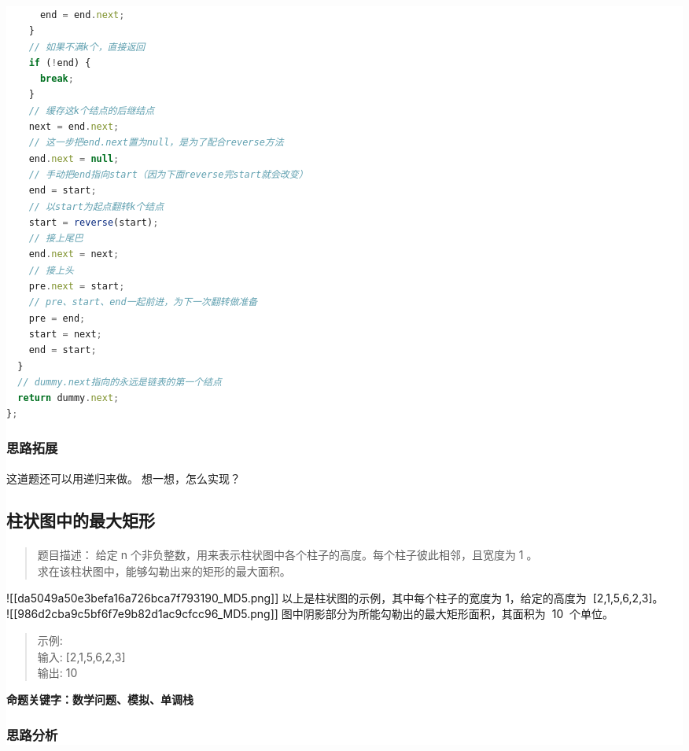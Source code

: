 ```js
      end = end.next;
    }
    // 如果不满k个，直接返回
    if (!end) {
      break;
    }
    // 缓存这k个结点的后继结点
    next = end.next;
    // 这一步把end.next置为null，是为了配合reverse方法
    end.next = null;
    // 手动把end指向start（因为下面reverse完start就会改变）
    end = start;
    // 以start为起点翻转k个结点
    start = reverse(start);
    // 接上尾巴
    end.next = next;
    // 接上头
    pre.next = start;
    // pre、start、end一起前进，为下一次翻转做准备
    pre = end;
    start = next;
    end = start;
  }
  // dummy.next指向的永远是链表的第一个结点
  return dummy.next;
};
```

### 思路拓展

这道题还可以用递归来做。
想一想，怎么实现？

## 柱状图中的最大矩形

> 题目描述：
> 	给定 n 个非负整数，用来表示柱状图中各个柱子的高度。每个柱子彼此相邻，且宽度为 1 。  
> 	求在该柱状图中，能够勾勒出来的矩形的最大面积。

![[da5049a50e3befa16a726bca7f793190_MD5.png]]
以上是柱状图的示例，其中每个柱子的宽度为 1，给定的高度为  [2,1,5,6,2,3]。  
![[986d2cba9c5bf6f7e9b82d1ac9cfcc96_MD5.png]]
图中阴影部分为所能勾勒出的最大矩形面积，其面积为  10  个单位。

> 示例:  
> 	输入: [2,1,5,6,2,3]  
> 	输出: 10

**命题关键字：数学问题、模拟、单调栈**

### 思路分析

